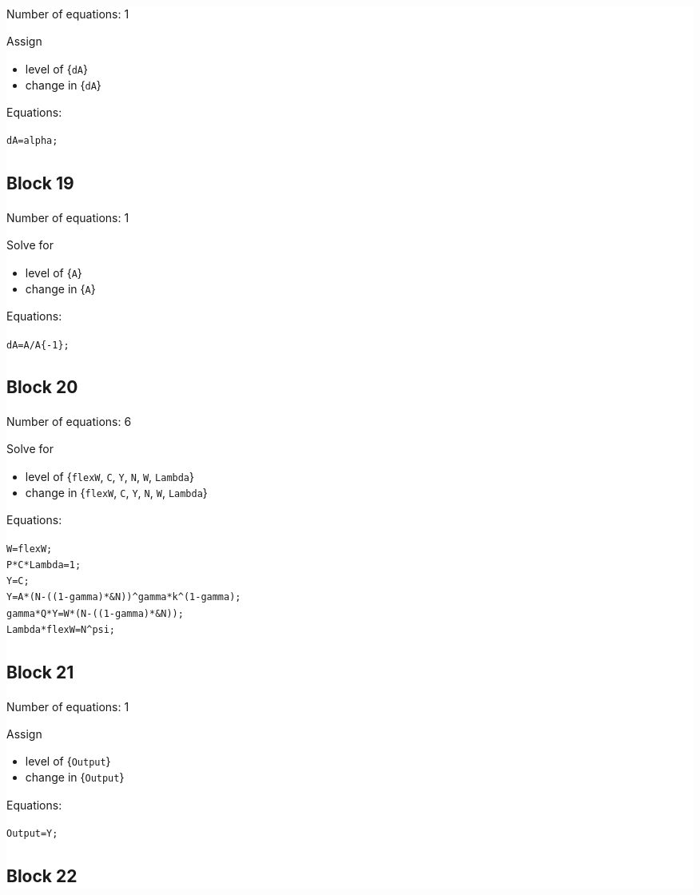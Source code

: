 Number of equations: 1

Assign
* level of {`dA`}
* change in {`dA`}

Equations:

    dA=alpha;


## Block 19  

Number of equations: 1

Solve for 
* level of {`A`}
* change in {`A`}

Equations:

    dA=A/A{-1};


## Block 20  

Number of equations: 6

Solve for 
* level of {`flexW`, `C`, `Y`, `N`, `W`, `Lambda`}
* change in {`flexW`, `C`, `Y`, `N`, `W`, `Lambda`}

Equations:

    W=flexW;
    P*C*Lambda=1;
    Y=C;
    Y=A*(N-((1-gamma)*&N))^gamma*k^(1-gamma);
    gamma*Q*Y=W*(N-((1-gamma)*&N));
    Lambda*flexW=N^psi;


## Block 21  

Number of equations: 1

Assign
* level of {`Output`}
* change in {`Output`}

Equations:

    Output=Y;


## Block 22  
